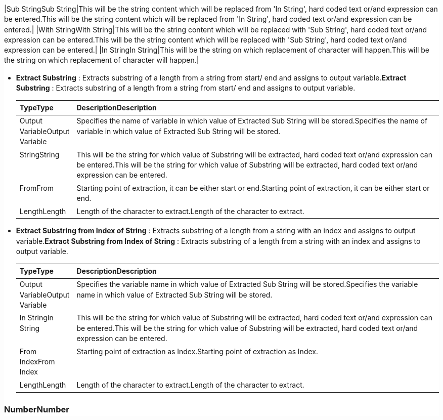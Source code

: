   |<span data-ttu-id="08ef9-140">Sub String</span><span class="sxs-lookup"><span data-stu-id="08ef9-140">Sub String</span></span>|<span data-ttu-id="08ef9-141">This will be the string content which will be replaced from 'In String', hard coded text or/and expression can be entered.</span><span class="sxs-lookup"><span data-stu-id="08ef9-141">This will be the string content which will be replaced from 'In String', hard coded text or/and expression can be entered.</span></span>|
  |<span data-ttu-id="08ef9-142">With String</span><span class="sxs-lookup"><span data-stu-id="08ef9-142">With String</span></span>|<span data-ttu-id="08ef9-143">This will be the string content which will be replaced with 'Sub String', hard coded text or/and expression can be entered.</span><span class="sxs-lookup"><span data-stu-id="08ef9-143">This will be the string content which will be replaced with 'Sub String', hard coded text or/and expression can be entered.</span></span>|
  |<span data-ttu-id="08ef9-144">In String</span><span class="sxs-lookup"><span data-stu-id="08ef9-144">In String</span></span>|<span data-ttu-id="08ef9-145">This will be the string on which replacement of character will happen.</span><span class="sxs-lookup"><span data-stu-id="08ef9-145">This will be the string on which replacement of character will happen.</span></span>|

- <span data-ttu-id="08ef9-146">**Extract Substring** : Extracts substring of a length from a string from start/ end and assigns to output variable.</span><span class="sxs-lookup"><span data-stu-id="08ef9-146">**Extract Substring** : Extracts substring of a length from a string from start/ end and assigns to output variable.</span></span>

  |<span data-ttu-id="08ef9-147">Type</span><span class="sxs-lookup"><span data-stu-id="08ef9-147">Type</span></span>|<span data-ttu-id="08ef9-148">Description</span><span class="sxs-lookup"><span data-stu-id="08ef9-148">Description</span></span>|
  |--------------------|-----------------------|
  |<span data-ttu-id="08ef9-149">Output Variable</span><span class="sxs-lookup"><span data-stu-id="08ef9-149">Output Variable</span></span>|<span data-ttu-id="08ef9-150">Specifies the name of variable in which value of Extracted Sub String will be stored.</span><span class="sxs-lookup"><span data-stu-id="08ef9-150">Specifies the name of variable in which value of Extracted Sub String will be stored.</span></span>|
  |<span data-ttu-id="08ef9-151">String</span><span class="sxs-lookup"><span data-stu-id="08ef9-151">String</span></span>|<span data-ttu-id="08ef9-152">This will be the string for which value of Substring will be extracted, hard coded text or/and expression can be entered.</span><span class="sxs-lookup"><span data-stu-id="08ef9-152">This will be the string for which value of Substring will be extracted, hard coded text or/and expression can be entered.</span></span>|
  |<span data-ttu-id="08ef9-153">From</span><span class="sxs-lookup"><span data-stu-id="08ef9-153">From</span></span>|<span data-ttu-id="08ef9-154">Starting point of extraction, it can be either start or end.</span><span class="sxs-lookup"><span data-stu-id="08ef9-154">Starting point of extraction, it can be either start or end.</span></span>|
  |<span data-ttu-id="08ef9-155">Length</span><span class="sxs-lookup"><span data-stu-id="08ef9-155">Length</span></span>|<span data-ttu-id="08ef9-156">Length of the character to extract.</span><span class="sxs-lookup"><span data-stu-id="08ef9-156">Length of the character to extract.</span></span>|

- <span data-ttu-id="08ef9-157">**Extract Substring from Index of String** : Extracts substring of a length from a string with an index and assigns to output variable.</span><span class="sxs-lookup"><span data-stu-id="08ef9-157">**Extract Substring from Index of String** : Extracts substring of a length from a string with an index and assigns to output variable.</span></span>

  |<span data-ttu-id="08ef9-158">Type</span><span class="sxs-lookup"><span data-stu-id="08ef9-158">Type</span></span>|<span data-ttu-id="08ef9-159">Description</span><span class="sxs-lookup"><span data-stu-id="08ef9-159">Description</span></span>|
  |--------------------|-----------------------|
  |<span data-ttu-id="08ef9-160">Output Variable</span><span class="sxs-lookup"><span data-stu-id="08ef9-160">Output Variable</span></span>|<span data-ttu-id="08ef9-161">Specifies the variable name in which value of Extracted Sub String will be stored.</span><span class="sxs-lookup"><span data-stu-id="08ef9-161">Specifies the variable name in which value of Extracted Sub String will be stored.</span></span>|
  |<span data-ttu-id="08ef9-162">In String</span><span class="sxs-lookup"><span data-stu-id="08ef9-162">In String</span></span>|<span data-ttu-id="08ef9-163">This will be the string for which value of Substring will be extracted, hard coded text or/and expression can be entered.</span><span class="sxs-lookup"><span data-stu-id="08ef9-163">This will be the string for which value of Substring will be extracted, hard coded text or/and expression can be entered.</span></span>|
  |<span data-ttu-id="08ef9-164">From Index</span><span class="sxs-lookup"><span data-stu-id="08ef9-164">From Index</span></span>|<span data-ttu-id="08ef9-165">Starting point of extraction as Index.</span><span class="sxs-lookup"><span data-stu-id="08ef9-165">Starting point of extraction as Index.</span></span>|
  |<span data-ttu-id="08ef9-166">Length</span><span class="sxs-lookup"><span data-stu-id="08ef9-166">Length</span></span>|<span data-ttu-id="08ef9-167">Length of the character to extract.</span><span class="sxs-lookup"><span data-stu-id="08ef9-167">Length of the character to extract.</span></span>|

### <a name="number"></a><span data-ttu-id="08ef9-168">Number</span><span class="sxs-lookup"><span data-stu-id="08ef9-168">Number</span></span>
